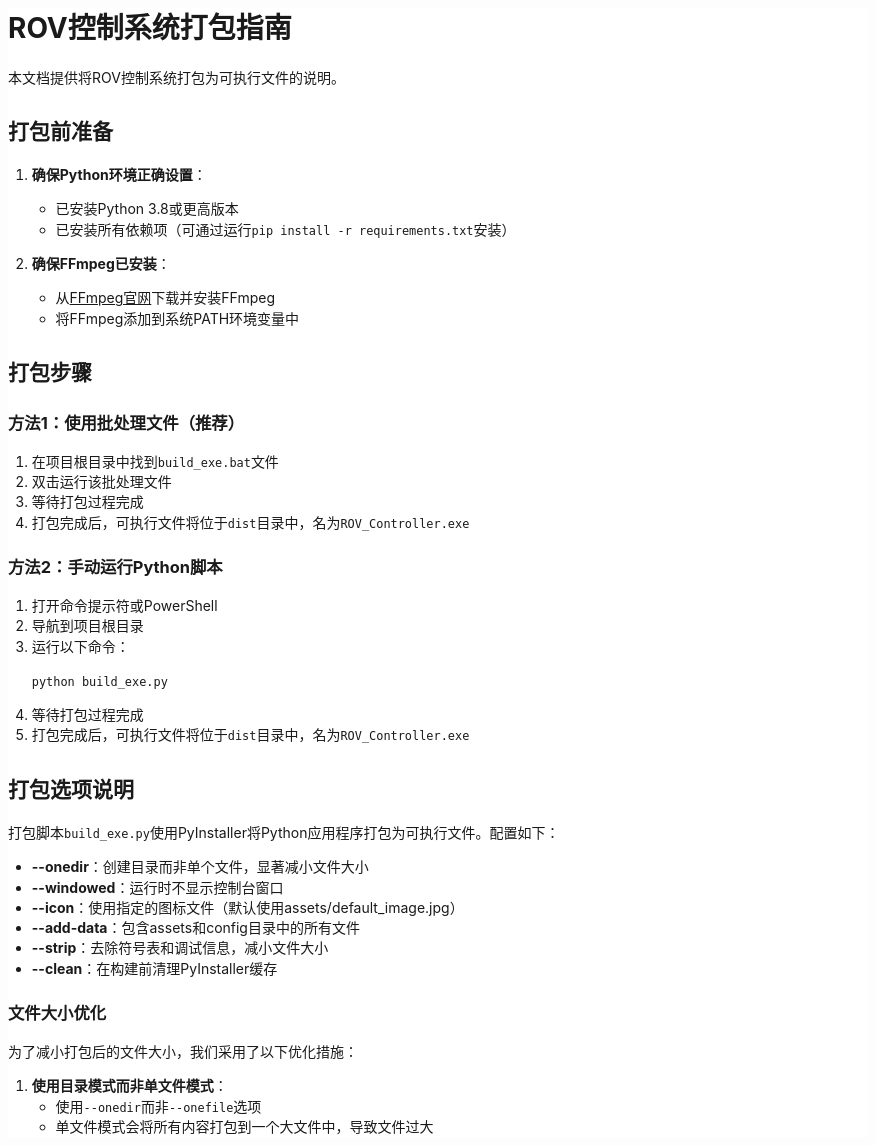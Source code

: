 # ROV控制系统打包指南

本文档提供将ROV控制系统打包为可执行文件的说明。

## 打包前准备

1. **确保Python环境正确设置**：
    - 已安装Python 3.8或更高版本
    - 已安装所有依赖项（可通过运行`pip install -r requirements.txt`安装）

2. **确保FFmpeg已安装**：
    - 从[FFmpeg官网](https://ffmpeg.org/download.html)下载并安装FFmpeg
    - 将FFmpeg添加到系统PATH环境变量中

## 打包步骤

### 方法1：使用批处理文件（推荐）

1. 在项目根目录中找到`build_exe.bat`文件
2. 双击运行该批处理文件
3. 等待打包过程完成
4. 打包完成后，可执行文件将位于`dist`目录中，名为`ROV_Controller.exe`

### 方法2：手动运行Python脚本

1. 打开命令提示符或PowerShell
2. 导航到项目根目录
3. 运行以下命令：
   ```
   python build_exe.py
   ```
4. 等待打包过程完成
5. 打包完成后，可执行文件将位于`dist`目录中，名为`ROV_Controller.exe`

## 打包选项说明

打包脚本`build_exe.py`使用PyInstaller将Python应用程序打包为可执行文件。配置如下：

- **--onedir**：创建目录而非单个文件，显著减小文件大小
- **--windowed**：运行时不显示控制台窗口
- **--icon**：使用指定的图标文件（默认使用assets/default_image.jpg）
- **--add-data**：包含assets和config目录中的所有文件
- **--strip**：去除符号表和调试信息，减小文件大小
- **--clean**：在构建前清理PyInstaller缓存

### 文件大小优化

为了减小打包后的文件大小，我们采用了以下优化措施：

1. **使用目录模式而非单文件模式**：
    - 使用`--onedir`而非`--onefile`选项
    - 单文件模式会将所有内容打包到一个大文件中，导致文件过大
